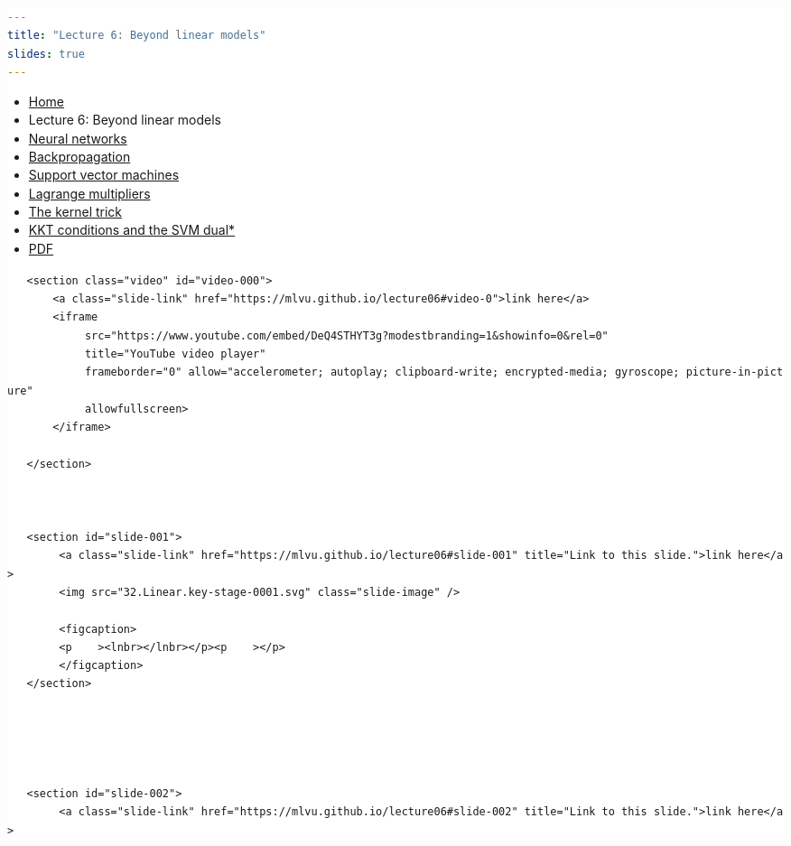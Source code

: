 ```yaml
---
title: "Lecture 6: Beyond linear models"
slides: true
---
```

<nav class="menu">
    <ul>
        <li class="home"><a href="/">Home</a></li>
        <li class="name">Lecture 6: Beyond linear models</li>
                <li><a href="#video-000">Neural networks</a></li>
                <li><a href="#video-017">Backpropagation</a></li>
                <li><a href="#video-039">Support vector machines</a></li>
                <li><a href="#video-073">Lagrange multipliers</a></li>
                <li><a href="#video-105">The kernel trick</a></li>
                <li><a href="#slide-131">KKT conditions and the SVM dual*</a></li>
        <li class="pdf"><a href="https://mlvu.github.io/lectures/32.LinearModels2.annotated.pdf">PDF</a></li>
    </ul>
</nav>

<article class="slides">


       <section class="video" id="video-000">
           <a class="slide-link" href="https://mlvu.github.io/lecture06#video-0">link here</a>
           <iframe
                src="https://www.youtube.com/embed/DeQ4STHYT3g?modestbranding=1&showinfo=0&rel=0"
                title="YouTube video player"
                frameborder="0" allow="accelerometer; autoplay; clipboard-write; encrypted-media; gyroscope; picture-in-picture"
                allowfullscreen>
           </iframe>

       </section>



       <section id="slide-001">
            <a class="slide-link" href="https://mlvu.github.io/lecture06#slide-001" title="Link to this slide.">link here</a>
            <img src="32.Linear.key-stage-0001.svg" class="slide-image" />

            <figcaption>
            <p    ><lnbr></lnbr></p><p    ></p>
            </figcaption>
       </section>





       <section id="slide-002">
            <a class="slide-link" href="https://mlvu.github.io/lecture06#slide-002" title="Link to this slide.">link here</a>